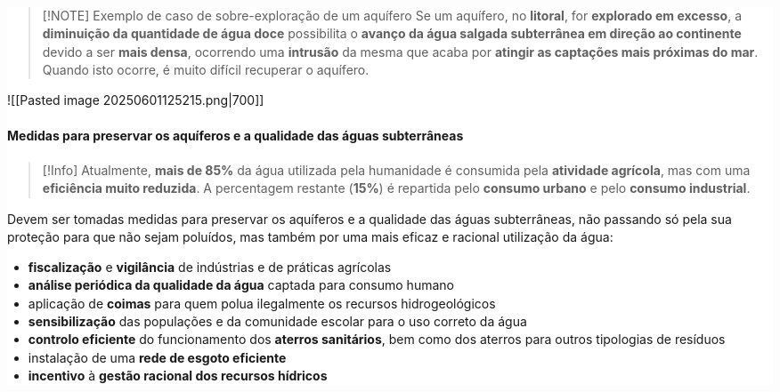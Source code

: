 > [!NOTE] Exemplo de caso de sobre-exploração de um aquífero
> Se um aquífero, no **litoral**, for **explorado em excesso**, a **diminuição da quantidade de água doce** possibilita o **avanço da água salgada subterrânea em direção ao continente** devido a ser **mais densa**, ocorrendo uma **intrusão** da mesma que acaba por **atingir as captações mais próximas do mar**.
> Quando isto ocorre, é muito difícil recuperar o aquífero.

![[Pasted image 20250601125215.png|700]]

#### Medidas para preservar os aquíferos e a qualidade das águas subterrâneas
>[!Info]
>Atualmente, **mais de 85%** da água utilizada pela humanidade é consumida pela **atividade agrícola**, mas com uma **eficiência muito reduzida**.
>A percentagem restante (**15%**) é repartida pelo **consumo urbano** e pelo **consumo industrial**.

Devem ser tomadas medidas para preservar os aquíferos e a qualidade das águas subterrâneas, não passando só pela sua proteção para que não sejam poluídos, mas também por uma mais eficaz e racional utilização da água:
- **fiscalização** e **vigilância** de indústrias e de práticas agrícolas
- **análise periódica da qualidade da água** captada para consumo humano
- aplicação de **coimas** para quem polua ilegalmente os recursos hidrogeológicos
- **sensibilização** das populações e da comunidade escolar para o uso correto da água
- **controlo eficiente** do funcionamento dos **aterros sanitários**, bem como dos aterros para outros tipologias de resíduos
- instalação de uma **rede de esgoto eficiente**
- **incentivo** à **gestão racional dos recursos hídricos**


